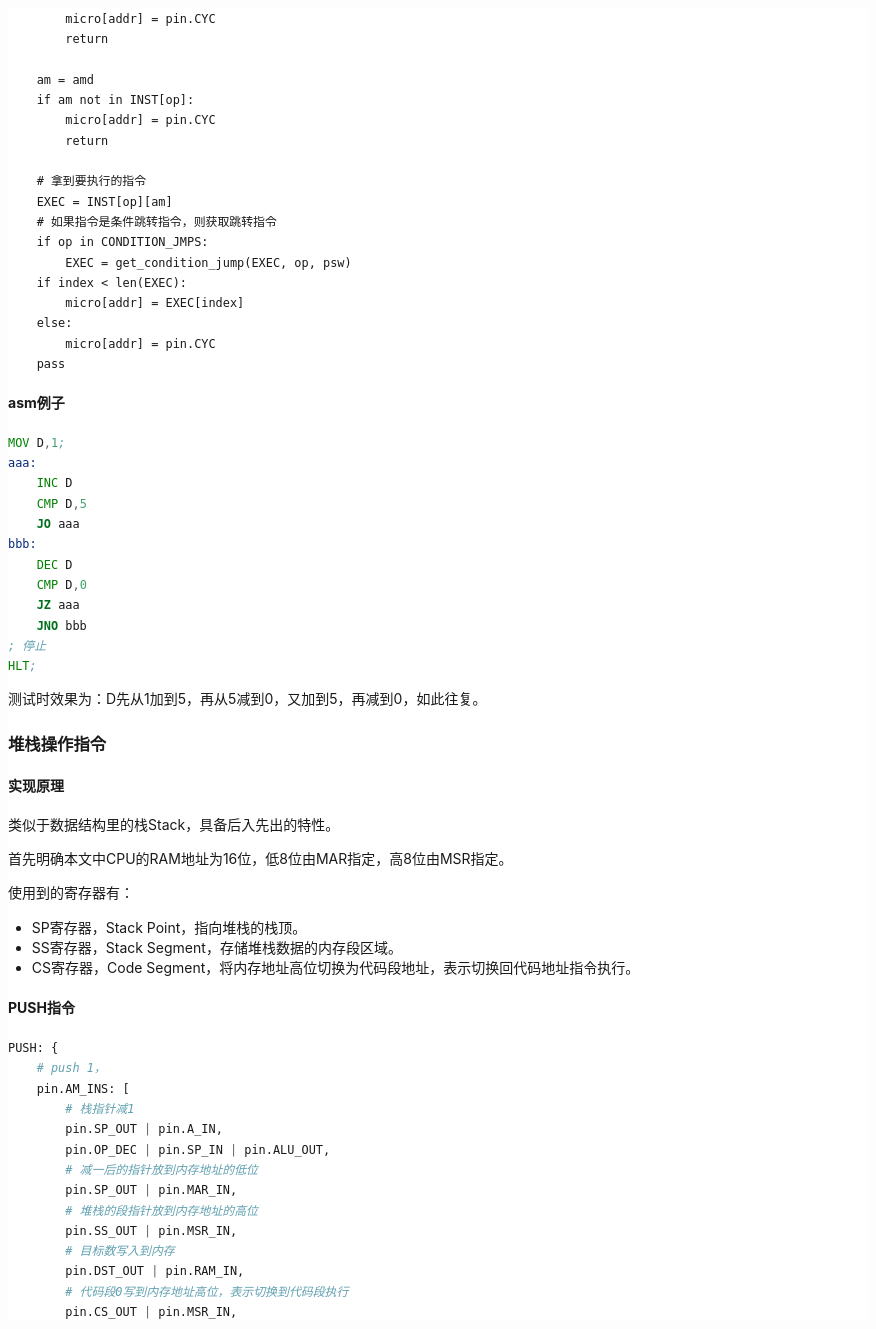 ```
        micro[addr] = pin.CYC
        return

    am = amd
    if am not in INST[op]:
        micro[addr] = pin.CYC
        return

    # 拿到要执行的指令
    EXEC = INST[op][am]
    # 如果指令是条件跳转指令，则获取跳转指令
    if op in CONDITION_JMPS:
        EXEC = get_condition_jump(EXEC, op, psw)
    if index < len(EXEC):
        micro[addr] = EXEC[index]
    else:
        micro[addr] = pin.CYC
    pass
```

#### asm例子
``` asm
MOV D,1;
aaa:
    INC D
    CMP D,5
    JO aaa
bbb:
    DEC D
    CMP D,0
    JZ aaa
    JNO bbb
; 停止
HLT;
```
测试时效果为：D先从1加到5，再从5减到0，又加到5，再减到0，如此往复。

### 堆栈操作指令
#### 实现原理
类似于数据结构里的栈Stack，具备后入先出的特性。

首先明确本文中CPU的RAM地址为16位，低8位由MAR指定，高8位由MSR指定。

使用到的寄存器有：
* SP寄存器，Stack Point，指向堆栈的栈顶。
* SS寄存器，Stack Segment，存储堆栈数据的内存段区域。
* CS寄存器，Code Segment，将内存地址高位切换为代码段地址，表示切换回代码地址指令执行。

#### PUSH指令
``` python
PUSH: {
    # push 1，
    pin.AM_INS: [
        # 栈指针减1
        pin.SP_OUT | pin.A_IN,
        pin.OP_DEC | pin.SP_IN | pin.ALU_OUT,
        # 减一后的指针放到内存地址的低位
        pin.SP_OUT | pin.MAR_IN,
        # 堆栈的段指针放到内存地址的高位
        pin.SS_OUT | pin.MSR_IN,
        # 目标数写入到内存
        pin.DST_OUT | pin.RAM_IN,
        # 代码段0写到内存地址高位，表示切换到代码段执行
        pin.CS_OUT | pin.MSR_IN,
```